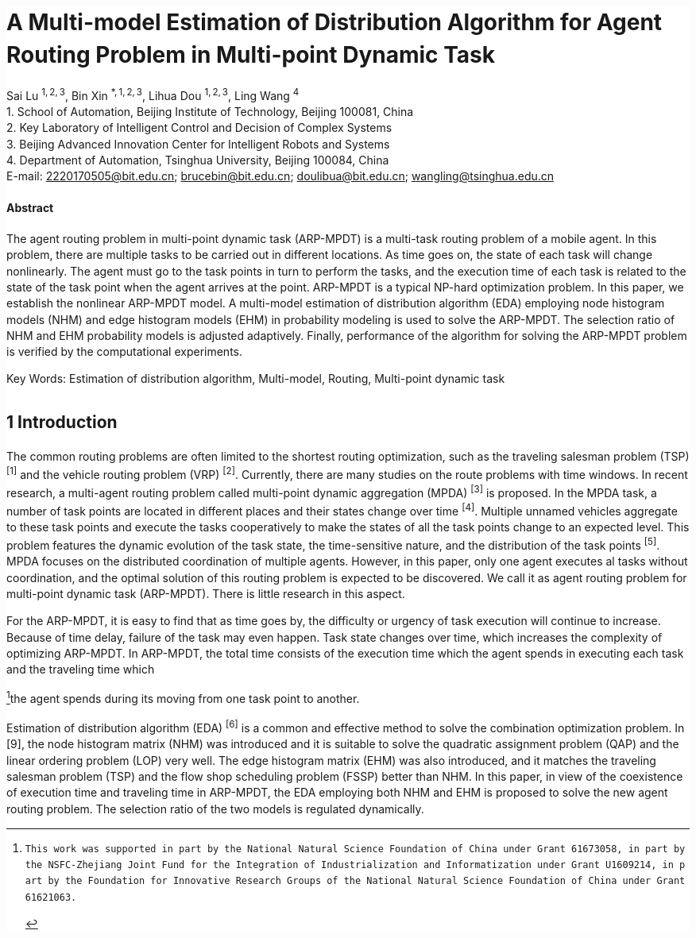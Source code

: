 # A Multi-model Estimation of Distribution Algorithm for Agent Routing Problem in Multi-point Dynamic Task 

Sai Lu ${ }^{1,2,3}$, Bin Xin ${ }^{*, 1,2,3}$, Lihua Dou ${ }^{1,2,3}$, Ling Wang ${ }^{4}$<br>1. School of Automation, Beijing Institute of Technology, Beijing 100081, China<br>2. Key Laboratory of Intelligent Control and Decision of Complex Systems<br>3. Beijing Advanced Innovation Center for Intelligent Robots and Systems<br>4. Department of Automation, Tsinghua University, Beijing 100084, China<br>E-mail: 2220170505@bit.edu.cn; brucebin@bit.edu.cn; doulibua@bit.edu.cn; wangling@tsinghua.edu.cn


#### Abstract

The agent routing problem in multi-point dynamic task (ARP-MPDT) is a multi-task routing problem of a mobile agent. In this problem, there are multiple tasks to be carried out in different locations. As time goes on, the state of each task will change nonlinearly. The agent must go to the task points in turn to perform the tasks, and the execution time of each task is related to the state of the task point when the agent arrives at the point. ARP-MPDT is a typical NP-hard optimization problem. In this paper, we establish the nonlinear ARP-MPDT model. A multi-model estimation of distribution algorithm (EDA) employing node histogram models (NHM) and edge histogram models (EHM) in probability modeling is used to solve the ARP-MPDT. The selection ratio of NHM and EHM probability models is adjusted adaptively. Finally, performance of the algorithm for solving the ARP-MPDT problem is verified by the computational experiments.


Key Words: Estimation of distribution algorithm, Multi-model, Routing, Multi-point dynamic task

## 1 Introduction

The common routing problems are often limited to the shortest routing optimization, such as the traveling salesman problem (TSP) ${ }^{[1]}$ and the vehicle routing problem (VRP) ${ }^{[2]}$. Currently, there are many studies on the route problems with time windows. In recent research, a multi-agent routing problem called multi-point dynamic aggregation (MPDA) ${ }^{[3]}$ is proposed. In the MPDA task, a number of task points are located in different places and their states change over time ${ }^{[4]}$. Multiple unnamed vehicles aggregate to these task points and execute the tasks cooperatively to make the states of all the task points change to an expected level. This problem features the dynamic evolution of the task state, the time-sensitive nature, and the distribution of the task points ${ }^{[5]}$. MPDA focuses on the distributed coordination of multiple agents. However, in this paper, only one agent executes al tasks without coordination, and the optimal solution of this routing problem is expected to be discovered. We call it as agent routing problem for multi-point dynamic task (ARP-MPDT). There is little research in this aspect.

For the ARP-MPDT, it is easy to find that as time goes by, the difficulty or urgency of task execution will continue to increase. Because of time delay, failure of the task may even happen. Task state changes over time, which increases the complexity of optimizing ARP-MPDT. In ARP-MPDT, the total time consists of the execution time which the agent spends in executing each task and the traveling time which

[^0]the agent spends during its moving from one task point to another.

Estimation of distribution algorithm (EDA) ${ }^{[6]}$ is a common and effective method to solve the combination optimization problem. In [9], the node histogram matrix (NHM) was introduced and it is suitable to solve the quadratic assignment problem (QAP) and the linear ordering problem (LOP) very well. The edge histogram matrix (EHM) was also introduced, and it matches the traveling salesman problem (TSP) and the flow shop scheduling problem (FSSP) better than NHM. In this paper, in view of the coexistence of execution time and traveling time in ARP-MPDT, the EDA employing both NHM and EHM is proposed to solve the new agent routing problem. The selection ratio of the two models is regulated dynamically.


[^0]:    This work was supported in part by the National Natural Science Foundation of China under Grant 61673058, in part by the NSFC-Zhejiang Joint Fund for the Integration of Industrialization and Informatization under Grant U1609214, in part by the Foundation for Innovative Research Groups of the National Natural Science Foundation of China under Grant 61621063.